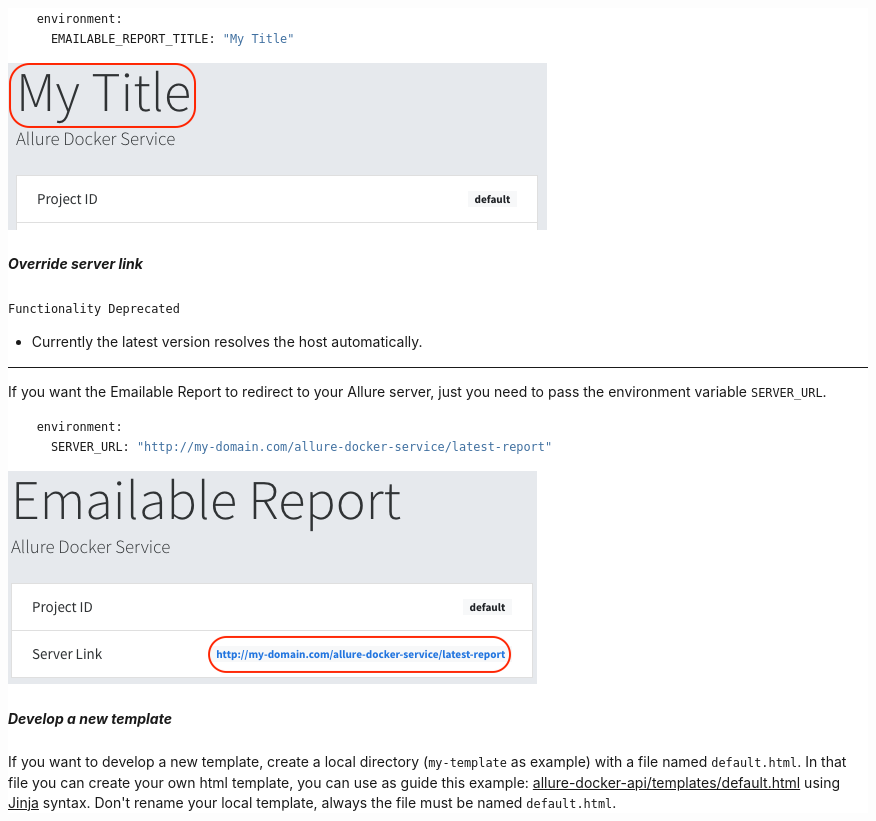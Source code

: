```sh
    environment:
      EMAILABLE_REPORT_TITLE: "My Title"
```

[![](resources/emailable-report-title.png)](resources/emailable-report-title.png)

##### Override server link

`Functionality Deprecated`

- Currently the latest version resolves the host automatically.

---

If you want the Emailable Report to redirect to your Allure server, just you need to pass the environment
variable `SERVER_URL`.

```sh
    environment:
      SERVER_URL: "http://my-domain.com/allure-docker-service/latest-report"
```

[![](resources/emailable-report-server-link.png)](resources/emailable-report-server-link.png)

##### Develop a new template

If you want to develop a new template, create a local directory (`my-template` as example) with a file
named `default.html`. In that file you can create your own html template, you can use as guide this
example: [allure-docker-api/templates/default.html](../allure-docker-api/templates/default.html)
using [Jinja](https://jinja.palletsprojects.com/en/2.10.x/templates/) syntax. Don't rename your local template, always
the file must be named `default.html`.
